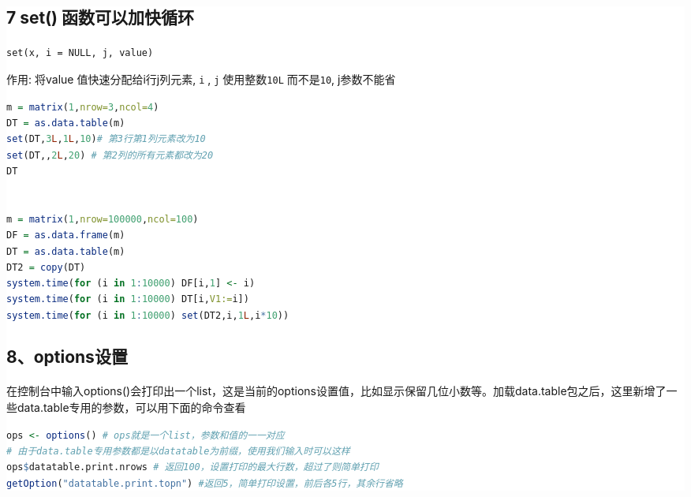 

## 7  set() 函数可以加快循环

`set(x, i = NULL, j, value)`

作用:  将value 值快速分配给i行j列元素, `i` , `j` 使用整数`10L` 而不是`10`, j参数不能省

```R
m = matrix(1,nrow=3,ncol=4)
DT = as.data.table(m)    
set(DT,3L,1L,10)# 第3行第1列元素改为10
set(DT,,2L,20) # 第2列的所有元素都改为20
DT


m = matrix(1,nrow=100000,ncol=100)
DF = as.data.frame(m)
DT = as.data.table(m)  
DT2 = copy(DT)
system.time(for (i in 1:10000) DF[i,1] <- i)
system.time(for (i in 1:10000) DT[i,V1:=i])
system.time(for (i in 1:10000) set(DT2,i,1L,i*10))
```

## 8、options设置

在控制台中输入options()会打印出一个list，这是当前的options设置值，比如显示保留几位小数等。加载data.table包之后，这里新增了一些data.table专用的参数，可以用下面的命令查看

```R
ops <- options() # ops就是一个list，参数和值的一一对应
# 由于data.table专用参数都是以datatable为前缀，使用我们输入时可以这样
ops$datatable.print.nrows # 返回100，设置打印的最大行数，超过了则简单打印
getOption("datatable.print.topn") #返回5，简单打印设置，前后各5行，其余行省略
```
